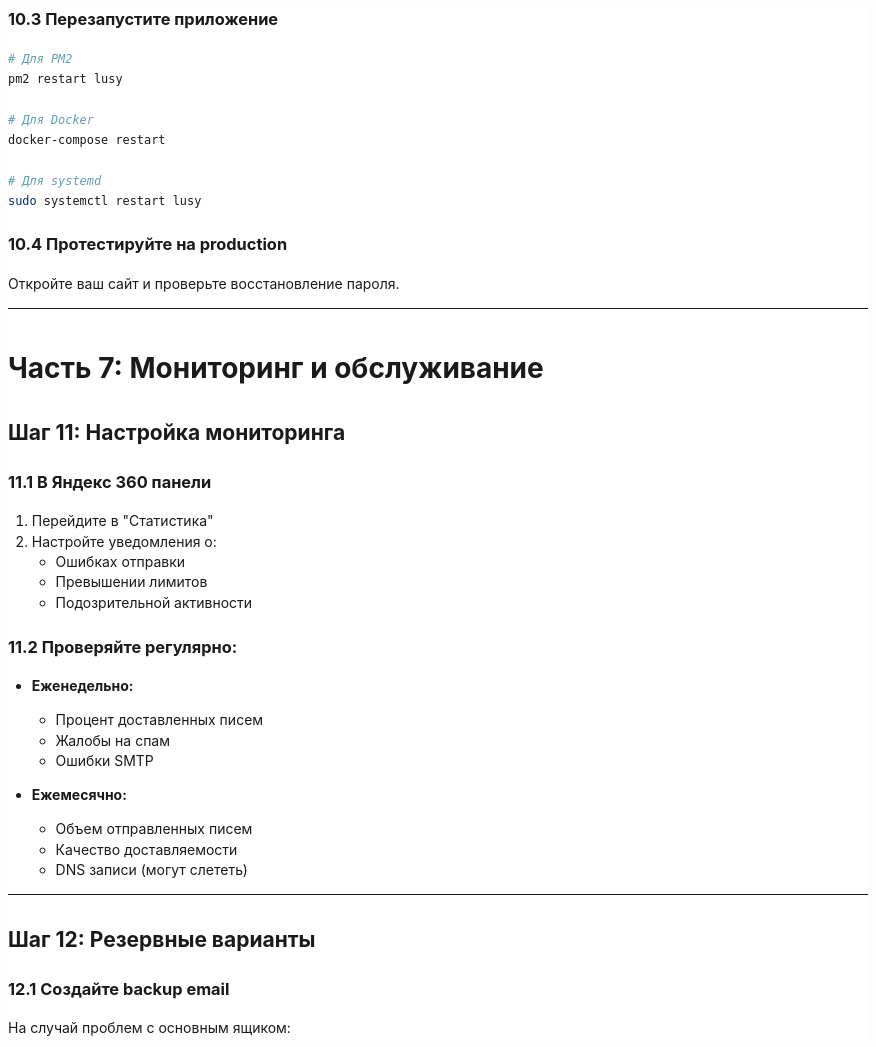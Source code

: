 ### 10.3 Перезапустите приложение

```bash
# Для PM2
pm2 restart lusy

# Для Docker
docker-compose restart

# Для systemd
sudo systemctl restart lusy
```

### 10.4 Протестируйте на production

Откройте ваш сайт и проверьте восстановление пароля.

---

# Часть 7: Мониторинг и обслуживание

## Шаг 11: Настройка мониторинга

### 11.1 В Яндекс 360 панели

1. Перейдите в "Статистика"
2. Настройте уведомления о:
    - Ошибках отправки
    - Превышении лимитов
    - Подозрительной активности

### 11.2 Проверяйте регулярно:

-   **Еженедельно:**

    -   Процент доставленных писем
    -   Жалобы на спам
    -   Ошибки SMTP

-   **Ежемесячно:**
    -   Объем отправленных писем
    -   Качество доставляемости
    -   DNS записи (могут слететь)

---

## Шаг 12: Резервные варианты

### 12.1 Создайте backup email

На случай проблем с основным ящиком:
